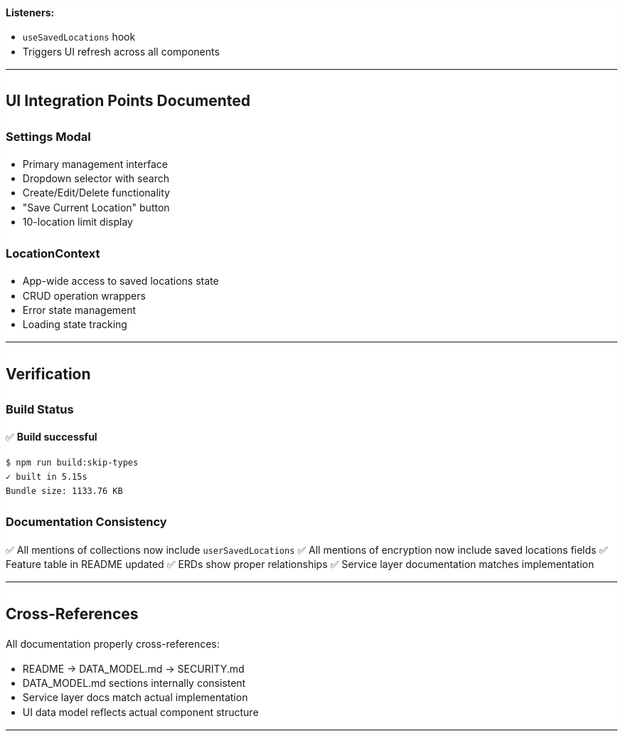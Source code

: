 **Listeners:**
- `useSavedLocations` hook
- Triggers UI refresh across all components

---

## UI Integration Points Documented

### Settings Modal
- Primary management interface
- Dropdown selector with search
- Create/Edit/Delete functionality
- "Save Current Location" button
- 10-location limit display

### LocationContext
- App-wide access to saved locations state
- CRUD operation wrappers
- Error state management
- Loading state tracking

---

## Verification

### Build Status
✅ **Build successful**
```bash
$ npm run build:skip-types
✓ built in 5.15s
Bundle size: 1133.76 KB
```

### Documentation Consistency
✅ All mentions of collections now include `userSavedLocations`
✅ All mentions of encryption now include saved locations fields
✅ Feature table in README updated
✅ ERDs show proper relationships
✅ Service layer documentation matches implementation

---

## Cross-References

All documentation properly cross-references:
- README → DATA_MODEL.md → SECURITY.md
- DATA_MODEL.md sections internally consistent
- Service layer docs match actual implementation
- UI data model reflects actual component structure

---